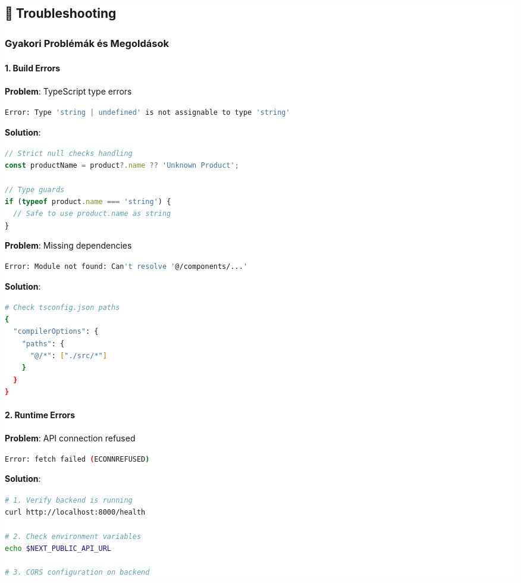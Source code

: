 
## 🚨 Troubleshooting

### Gyakori Problémák és Megoldások

#### 1. Build Errors

**Problem**: TypeScript type errors
```bash
Error: Type 'string | undefined' is not assignable to type 'string'
```

**Solution**:
```typescript
// Strict null checks handling
const productName = product?.name ?? 'Unknown Product';

// Type guards
if (typeof product.name === 'string') {
  // Safe to use product.name as string
}
```

**Problem**: Missing dependencies
```bash
Error: Module not found: Can't resolve '@/components/...'
```

**Solution**:
```bash
# Check tsconfig.json paths
{
  "compilerOptions": {
    "paths": {
      "@/*": ["./src/*"]
    }
  }
}
```

#### 2. Runtime Errors

**Problem**: API connection refused
```bash
Error: fetch failed (ECONNREFUSED)
```

**Solution**:
```bash
# 1. Verify backend is running
curl http://localhost:8000/health

# 2. Check environment variables
echo $NEXT_PUBLIC_API_URL

# 3. CORS configuration on backend
```
